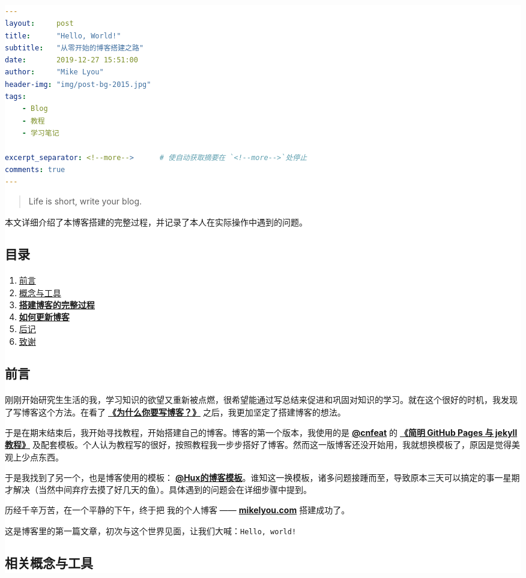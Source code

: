 ```yaml
---
layout:     post
title:      "Hello, World!"
subtitle:   "从零开始的博客搭建之路"
date:       2019-12-27 15:51:00
author:     "Mike Lyou"
header-img: "img/post-bg-2015.jpg"
tags:
    - Blog
    - 教程
    - 学习笔记

excerpt_separator: <!--more-->      # 使自动获取摘要在 `<!--more-->`处停止
comments: true
---
```



> Life is short, write your blog.



本文详细介绍了本博客搭建的完整过程，并记录了本人在实际操作中遇到的问题。




## 目录

1. [前言](#前言)
2. [概念与工具](#相关概念与工具)
3. **[搭建博客的完整过程](#搭建博客的完整过程)**
4. **[如何更新博客](#如何更新博客)**
5. [后记](#后记)
6. [致谢](#致谢)

## 前言

刚刚开始研究生生活的我，学习知识的欲望又重新被点燃，很希望能通过写总结来促进和巩固对知识的学习。就在这个很好的时机，我发现了写博客这个方法。在看了 **[《为什么你要写博客？》](https://zhuanlan.zhihu.com/p/19743861)** 之后，我更加坚定了搭建博客的想法。

于是在期末结束后，我开始寻找教程，开始搭建自己的博客。博客的第一个版本，我使用的是 **[@cnfeat](https://github.com/cnfeat)** 的 **[《简明 GitHub Pages 与 jekyll 教程》](https://www.cnfeat.com/blog/2014/05/11/how-to-build-a-blog/)** 及配套模板。个人认为教程写的很好，按照教程我一步步搭好了博客。然而这一版博客还没开始用，我就想换模板了，原因是觉得美观上少点东西。

于是我找到了另一个，也是博客使用的模板： **[@Hux](https://github.com/Huxpro)[的博客模板](https://github.com/Huxpro/huxblog-boilerplate)**。谁知这一换模板，诸多问题接踵而至，导致原本三天可以搞定的事一星期才解决（当然中间弃疗去摸了好几天的鱼）。具体遇到的问题会在详细步骤中提到。

历经千辛万苦，在一个平静的下午，终于把 我的个人博客 —— **[mikelyou.com](https://mikelyou.com)** 搭建成功了。

这是博客里的第一篇文章，初次与这个世界见面，让我们大喊：`Hello, world!`


## 相关概念与工具
